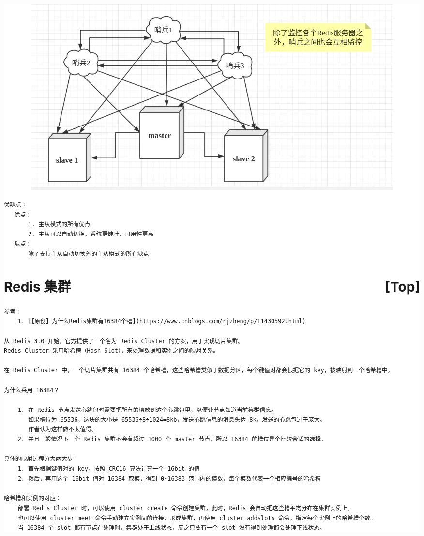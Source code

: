 <p align='center'>
    <img src='./images/Redis/Redis-哨兵.jpg'>
</p>

    优缺点：
       优点：
           1. 主从模式的所有优点
           2. 主从可以自动切换，系统更健壮，可用性更高
       缺点：
           除了支持主从自动切换外的主从模式的所有缺点

# <a name="36">Redis 集群</a><a style="float:right;text-decoration:none;" href="#index">[Top]</a>

    参考：
        1. [【原创】为什么Redis集群有16384个槽](https://www.cnblogs.com/rjzheng/p/11430592.html)

    从 Redis 3.0 开始，官方提供了一个名为 Redis Cluster 的方案，用于实现切片集群。
    Redis Cluster 采用哈希槽（Hash Slot），来处理数据和实例之间的映射关系。

    在 Redis Cluster 中，一个切片集群共有 16384 个哈希槽，这些哈希槽类似于数据分区，每个键值对都会根据它的 key，被映射到一个哈希槽中。

    为什么采用 16384？

        1. 在 Redis 节点发送心跳包时需要把所有的槽放到这个心跳包里，以便让节点知道当前集群信息。
           如果槽位为 65536，这块的大小是 65536÷8÷1024=8kb，发送心跳信息的消息头达 8k，发送的心跳包过于庞大。
           作者认为这样做不太值得。
        2. 并且一般情况下一个 Redis 集群不会有超过 1000 个 master 节点，所以 16384 的槽位是个比较合适的选择。

    具体的映射过程分为两大步：
        1. 首先根据键值对的 key，按照 CRC16 算法计算一个 16bit 的值
        2. 然后，再用这个 16bit 值对 16384 取模，得到 0~16383 范围内的模数，每个模数代表一个相应编号的哈希槽

    哈希槽和实例的对应：
        部署 Redis Cluster 时，可以使用 cluster create 命令创建集群，此时，Redis 会自动把这些槽平均分布在集群实例上。
        也可以使用 cluster meet 命令手动建立实例间的连接，形成集群，再使用 cluster addslots 命令，指定每个实例上的哈希槽个数。
        当 16384 个 slot 都有节点在处理时，集群处于上线状态，反之只要有一个 slot 没有得到处理都会处理下线状态。
